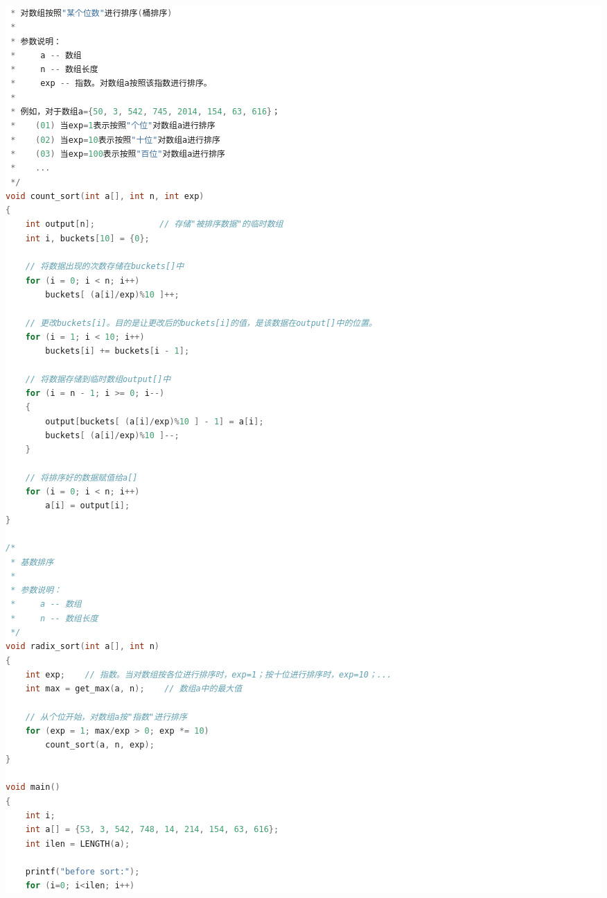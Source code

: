 ```c
 * 对数组按照"某个位数"进行排序(桶排序)
 *
 * 参数说明：
 *     a -- 数组
 *     n -- 数组长度
 *     exp -- 指数。对数组a按照该指数进行排序。
 *
 * 例如，对于数组a={50, 3, 542, 745, 2014, 154, 63, 616}；
 *    (01) 当exp=1表示按照"个位"对数组a进行排序
 *    (02) 当exp=10表示按照"十位"对数组a进行排序
 *    (03) 当exp=100表示按照"百位"对数组a进行排序
 *    ...
 */
void count_sort(int a[], int n, int exp)
{
    int output[n];             // 存储"被排序数据"的临时数组
    int i, buckets[10] = {0};

    // 将数据出现的次数存储在buckets[]中
    for (i = 0; i < n; i++)
        buckets[ (a[i]/exp)%10 ]++;

    // 更改buckets[i]。目的是让更改后的buckets[i]的值，是该数据在output[]中的位置。
    for (i = 1; i < 10; i++)
        buckets[i] += buckets[i - 1];

    // 将数据存储到临时数组output[]中
    for (i = n - 1; i >= 0; i--)
    {
        output[buckets[ (a[i]/exp)%10 ] - 1] = a[i];
        buckets[ (a[i]/exp)%10 ]--;
    }

    // 将排序好的数据赋值给a[]
    for (i = 0; i < n; i++)
        a[i] = output[i];
}

/*
 * 基数排序
 *
 * 参数说明：
 *     a -- 数组
 *     n -- 数组长度
 */
void radix_sort(int a[], int n)
{
    int exp;    // 指数。当对数组按各位进行排序时，exp=1；按十位进行排序时，exp=10；...
    int max = get_max(a, n);    // 数组a中的最大值

    // 从个位开始，对数组a按"指数"进行排序
    for (exp = 1; max/exp > 0; exp *= 10)
        count_sort(a, n, exp);
}

void main()
{
    int i;
    int a[] = {53, 3, 542, 748, 14, 214, 154, 63, 616};
    int ilen = LENGTH(a);

    printf("before sort:");
    for (i=0; i<ilen; i++)
```

[0]: http://www.cnblogs.com/skywang12345/p/3603669.html
[1]: #a1
[2]: #a2
[3]: #a41
[4]: #a42
[5]: #a43
[6]: http://www.cnblogs.com/skywang12345/p/3603935.html
[7]: http://www.cnblogs.com/skywang12345/p/3602737.html